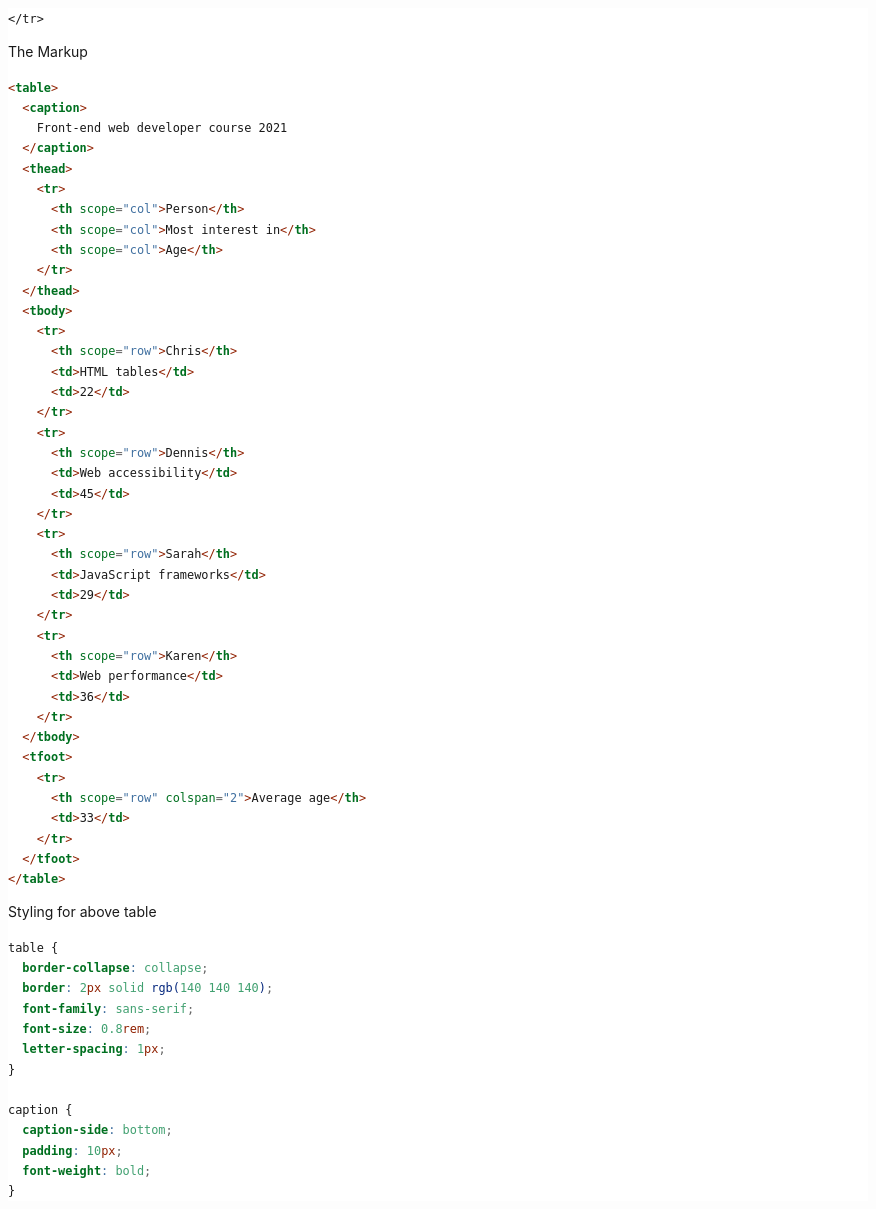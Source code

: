     </tr>
  </tfoot>
</table>


The Markup


```html
<table>
  <caption>
    Front-end web developer course 2021
  </caption>
  <thead>
    <tr>
      <th scope="col">Person</th>
      <th scope="col">Most interest in</th>
      <th scope="col">Age</th>
    </tr>
  </thead>
  <tbody>
    <tr>
      <th scope="row">Chris</th>
      <td>HTML tables</td>
      <td>22</td>
    </tr>
    <tr>
      <th scope="row">Dennis</th>
      <td>Web accessibility</td>
      <td>45</td>
    </tr>
    <tr>
      <th scope="row">Sarah</th>
      <td>JavaScript frameworks</td>
      <td>29</td>
    </tr>
    <tr>
      <th scope="row">Karen</th>
      <td>Web performance</td>
      <td>36</td>
    </tr>
  </tbody>
  <tfoot>
    <tr>
      <th scope="row" colspan="2">Average age</th>
      <td>33</td>
    </tr>
  </tfoot>
</table>
```

Styling for above table

```css
table {
  border-collapse: collapse;
  border: 2px solid rgb(140 140 140);
  font-family: sans-serif;
  font-size: 0.8rem;
  letter-spacing: 1px;
}

caption {
  caption-side: bottom;
  padding: 10px;
  font-weight: bold;
}
```